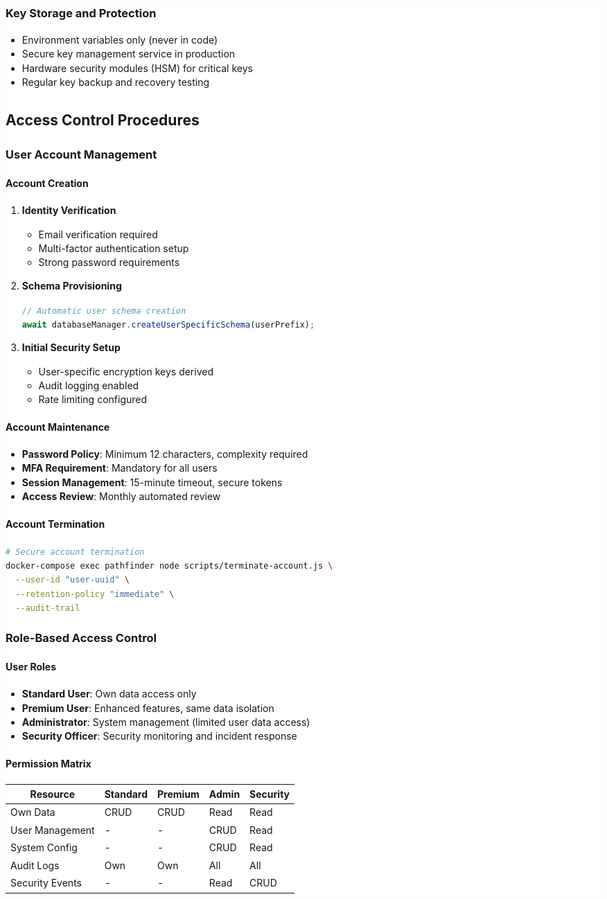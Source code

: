 ### Key Storage and Protection
- Environment variables only (never in code)
- Secure key management service in production
- Hardware security modules (HSM) for critical keys
- Regular key backup and recovery testing

## Access Control Procedures

### User Account Management

#### Account Creation
1. **Identity Verification**
   - Email verification required
   - Multi-factor authentication setup
   - Strong password requirements

2. **Schema Provisioning**
   ```javascript
   // Automatic user schema creation
   await databaseManager.createUserSpecificSchema(userPrefix);
   ```

3. **Initial Security Setup**
   - User-specific encryption keys derived
   - Audit logging enabled
   - Rate limiting configured

#### Account Maintenance
- **Password Policy**: Minimum 12 characters, complexity required
- **MFA Requirement**: Mandatory for all users
- **Session Management**: 15-minute timeout, secure tokens
- **Access Review**: Monthly automated review

#### Account Termination
```bash
# Secure account termination
docker-compose exec pathfinder node scripts/terminate-account.js \
  --user-id "user-uuid" \
  --retention-policy "immediate" \
  --audit-trail
```

### Role-Based Access Control

#### User Roles
- **Standard User**: Own data access only
- **Premium User**: Enhanced features, same data isolation
- **Administrator**: System management (limited user data access)
- **Security Officer**: Security monitoring and incident response

#### Permission Matrix
| Resource | Standard | Premium | Admin | Security |
|----------|----------|---------|-------|----------|
| Own Data | CRUD | CRUD | Read | Read |
| User Management | - | - | CRUD | Read |
| System Config | - | - | CRUD | Read |
| Audit Logs | Own | Own | All | All |
| Security Events | - | - | Read | CRUD |
